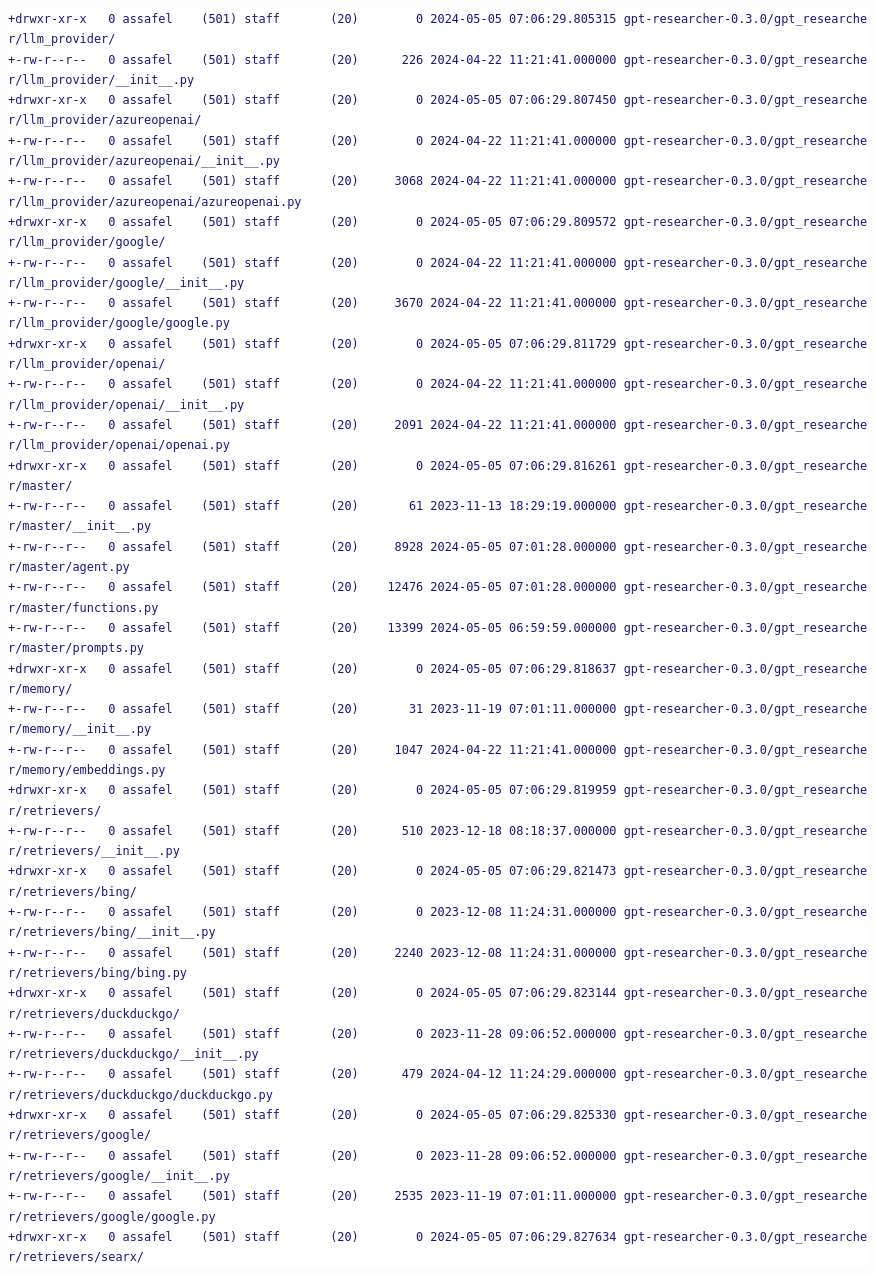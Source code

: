 ```diff
+drwxr-xr-x   0 assafel    (501) staff       (20)        0 2024-05-05 07:06:29.805315 gpt-researcher-0.3.0/gpt_researcher/llm_provider/
+-rw-r--r--   0 assafel    (501) staff       (20)      226 2024-04-22 11:21:41.000000 gpt-researcher-0.3.0/gpt_researcher/llm_provider/__init__.py
+drwxr-xr-x   0 assafel    (501) staff       (20)        0 2024-05-05 07:06:29.807450 gpt-researcher-0.3.0/gpt_researcher/llm_provider/azureopenai/
+-rw-r--r--   0 assafel    (501) staff       (20)        0 2024-04-22 11:21:41.000000 gpt-researcher-0.3.0/gpt_researcher/llm_provider/azureopenai/__init__.py
+-rw-r--r--   0 assafel    (501) staff       (20)     3068 2024-04-22 11:21:41.000000 gpt-researcher-0.3.0/gpt_researcher/llm_provider/azureopenai/azureopenai.py
+drwxr-xr-x   0 assafel    (501) staff       (20)        0 2024-05-05 07:06:29.809572 gpt-researcher-0.3.0/gpt_researcher/llm_provider/google/
+-rw-r--r--   0 assafel    (501) staff       (20)        0 2024-04-22 11:21:41.000000 gpt-researcher-0.3.0/gpt_researcher/llm_provider/google/__init__.py
+-rw-r--r--   0 assafel    (501) staff       (20)     3670 2024-04-22 11:21:41.000000 gpt-researcher-0.3.0/gpt_researcher/llm_provider/google/google.py
+drwxr-xr-x   0 assafel    (501) staff       (20)        0 2024-05-05 07:06:29.811729 gpt-researcher-0.3.0/gpt_researcher/llm_provider/openai/
+-rw-r--r--   0 assafel    (501) staff       (20)        0 2024-04-22 11:21:41.000000 gpt-researcher-0.3.0/gpt_researcher/llm_provider/openai/__init__.py
+-rw-r--r--   0 assafel    (501) staff       (20)     2091 2024-04-22 11:21:41.000000 gpt-researcher-0.3.0/gpt_researcher/llm_provider/openai/openai.py
+drwxr-xr-x   0 assafel    (501) staff       (20)        0 2024-05-05 07:06:29.816261 gpt-researcher-0.3.0/gpt_researcher/master/
+-rw-r--r--   0 assafel    (501) staff       (20)       61 2023-11-13 18:29:19.000000 gpt-researcher-0.3.0/gpt_researcher/master/__init__.py
+-rw-r--r--   0 assafel    (501) staff       (20)     8928 2024-05-05 07:01:28.000000 gpt-researcher-0.3.0/gpt_researcher/master/agent.py
+-rw-r--r--   0 assafel    (501) staff       (20)    12476 2024-05-05 07:01:28.000000 gpt-researcher-0.3.0/gpt_researcher/master/functions.py
+-rw-r--r--   0 assafel    (501) staff       (20)    13399 2024-05-05 06:59:59.000000 gpt-researcher-0.3.0/gpt_researcher/master/prompts.py
+drwxr-xr-x   0 assafel    (501) staff       (20)        0 2024-05-05 07:06:29.818637 gpt-researcher-0.3.0/gpt_researcher/memory/
+-rw-r--r--   0 assafel    (501) staff       (20)       31 2023-11-19 07:01:11.000000 gpt-researcher-0.3.0/gpt_researcher/memory/__init__.py
+-rw-r--r--   0 assafel    (501) staff       (20)     1047 2024-04-22 11:21:41.000000 gpt-researcher-0.3.0/gpt_researcher/memory/embeddings.py
+drwxr-xr-x   0 assafel    (501) staff       (20)        0 2024-05-05 07:06:29.819959 gpt-researcher-0.3.0/gpt_researcher/retrievers/
+-rw-r--r--   0 assafel    (501) staff       (20)      510 2023-12-18 08:18:37.000000 gpt-researcher-0.3.0/gpt_researcher/retrievers/__init__.py
+drwxr-xr-x   0 assafel    (501) staff       (20)        0 2024-05-05 07:06:29.821473 gpt-researcher-0.3.0/gpt_researcher/retrievers/bing/
+-rw-r--r--   0 assafel    (501) staff       (20)        0 2023-12-08 11:24:31.000000 gpt-researcher-0.3.0/gpt_researcher/retrievers/bing/__init__.py
+-rw-r--r--   0 assafel    (501) staff       (20)     2240 2023-12-08 11:24:31.000000 gpt-researcher-0.3.0/gpt_researcher/retrievers/bing/bing.py
+drwxr-xr-x   0 assafel    (501) staff       (20)        0 2024-05-05 07:06:29.823144 gpt-researcher-0.3.0/gpt_researcher/retrievers/duckduckgo/
+-rw-r--r--   0 assafel    (501) staff       (20)        0 2023-11-28 09:06:52.000000 gpt-researcher-0.3.0/gpt_researcher/retrievers/duckduckgo/__init__.py
+-rw-r--r--   0 assafel    (501) staff       (20)      479 2024-04-12 11:24:29.000000 gpt-researcher-0.3.0/gpt_researcher/retrievers/duckduckgo/duckduckgo.py
+drwxr-xr-x   0 assafel    (501) staff       (20)        0 2024-05-05 07:06:29.825330 gpt-researcher-0.3.0/gpt_researcher/retrievers/google/
+-rw-r--r--   0 assafel    (501) staff       (20)        0 2023-11-28 09:06:52.000000 gpt-researcher-0.3.0/gpt_researcher/retrievers/google/__init__.py
+-rw-r--r--   0 assafel    (501) staff       (20)     2535 2023-11-19 07:01:11.000000 gpt-researcher-0.3.0/gpt_researcher/retrievers/google/google.py
+drwxr-xr-x   0 assafel    (501) staff       (20)        0 2024-05-05 07:06:29.827634 gpt-researcher-0.3.0/gpt_researcher/retrievers/searx/
```